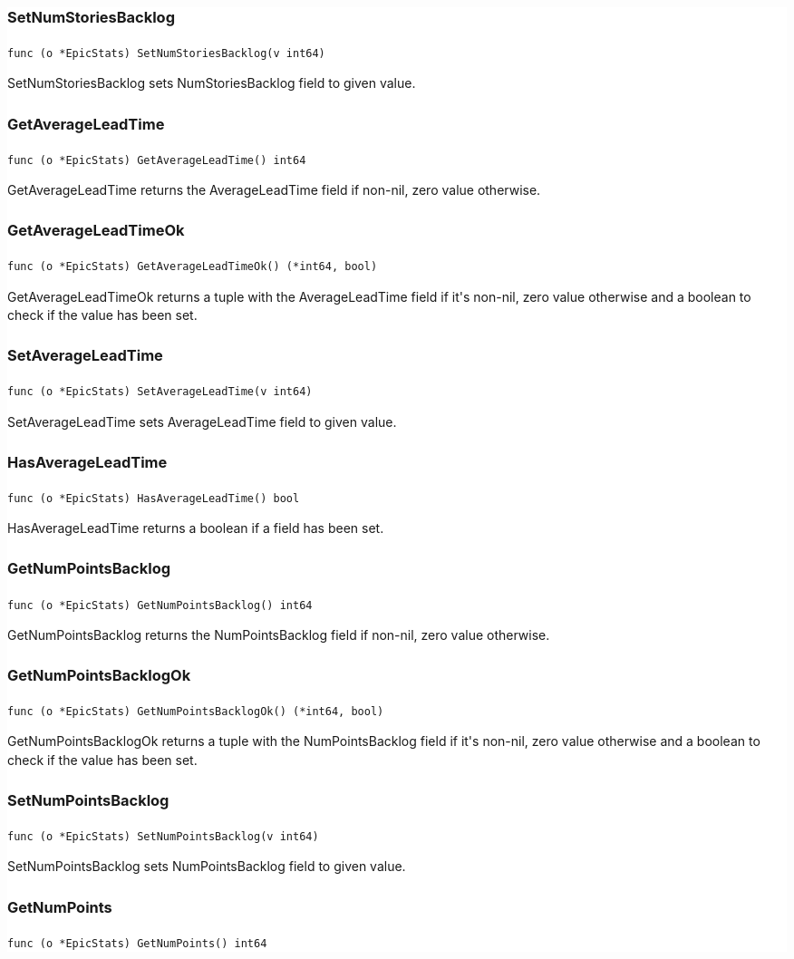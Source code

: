 ### SetNumStoriesBacklog

`func (o *EpicStats) SetNumStoriesBacklog(v int64)`

SetNumStoriesBacklog sets NumStoriesBacklog field to given value.


### GetAverageLeadTime

`func (o *EpicStats) GetAverageLeadTime() int64`

GetAverageLeadTime returns the AverageLeadTime field if non-nil, zero value otherwise.

### GetAverageLeadTimeOk

`func (o *EpicStats) GetAverageLeadTimeOk() (*int64, bool)`

GetAverageLeadTimeOk returns a tuple with the AverageLeadTime field if it's non-nil, zero value otherwise
and a boolean to check if the value has been set.

### SetAverageLeadTime

`func (o *EpicStats) SetAverageLeadTime(v int64)`

SetAverageLeadTime sets AverageLeadTime field to given value.

### HasAverageLeadTime

`func (o *EpicStats) HasAverageLeadTime() bool`

HasAverageLeadTime returns a boolean if a field has been set.

### GetNumPointsBacklog

`func (o *EpicStats) GetNumPointsBacklog() int64`

GetNumPointsBacklog returns the NumPointsBacklog field if non-nil, zero value otherwise.

### GetNumPointsBacklogOk

`func (o *EpicStats) GetNumPointsBacklogOk() (*int64, bool)`

GetNumPointsBacklogOk returns a tuple with the NumPointsBacklog field if it's non-nil, zero value otherwise
and a boolean to check if the value has been set.

### SetNumPointsBacklog

`func (o *EpicStats) SetNumPointsBacklog(v int64)`

SetNumPointsBacklog sets NumPointsBacklog field to given value.


### GetNumPoints

`func (o *EpicStats) GetNumPoints() int64`
